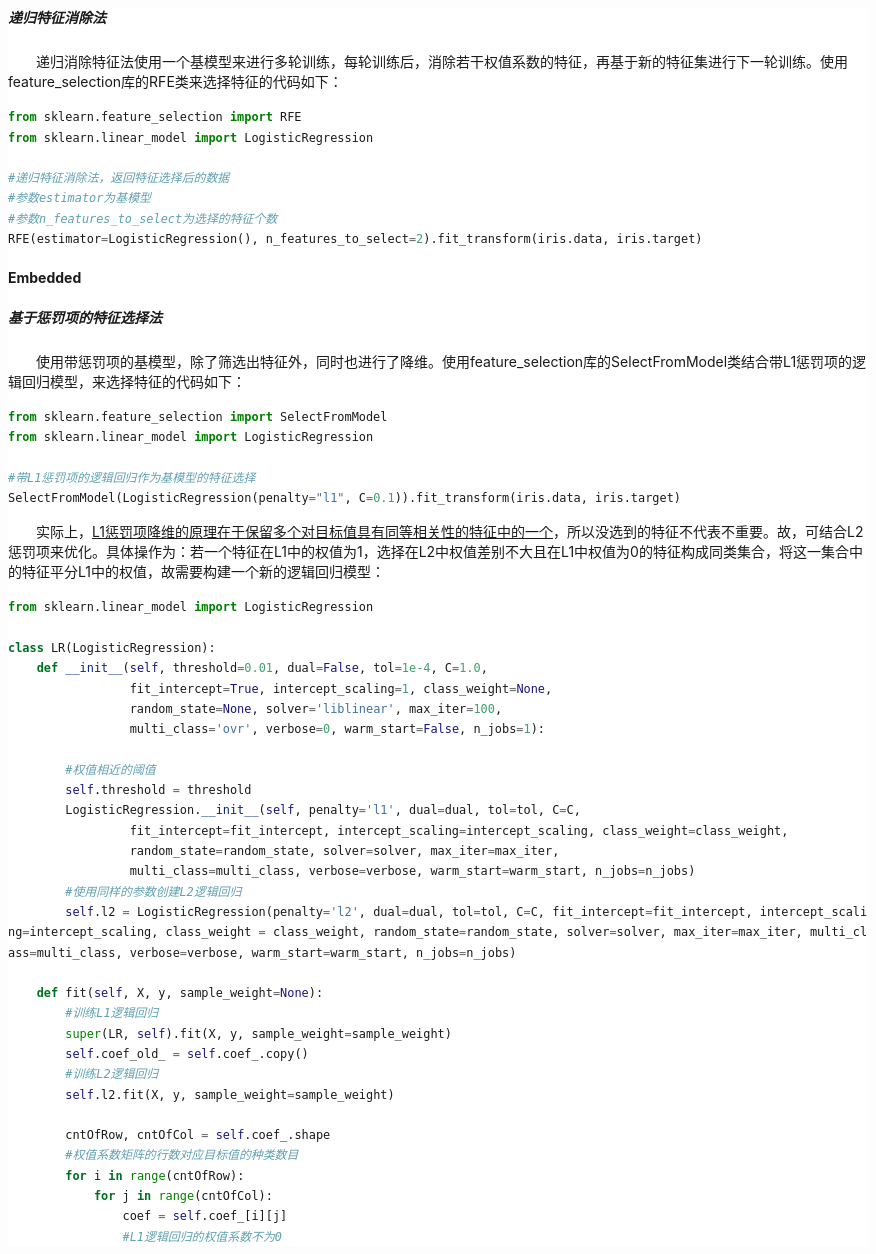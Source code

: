 ##### 递归特征消除法

　　递归消除特征法使用一个基模型来进行多轮训练，每轮训练后，消除若干权值系数的特征，再基于新的特征集进行下一轮训练。使用feature_selection库的RFE类来选择特征的代码如下：

```python
from sklearn.feature_selection import RFE
from sklearn.linear_model import LogisticRegression

#递归特征消除法，返回特征选择后的数据
#参数estimator为基模型
#参数n_features_to_select为选择的特征个数
RFE(estimator=LogisticRegression(), n_features_to_select=2).fit_transform(iris.data, iris.target)
```

#### Embedded

##### 基于惩罚项的特征选择法

　　使用带惩罚项的基模型，除了筛选出特征外，同时也进行了降维。使用feature_selection库的SelectFromModel类结合带L1惩罚项的逻辑回归模型，来选择特征的代码如下：

```python
from sklearn.feature_selection import SelectFromModel
from sklearn.linear_model import LogisticRegression

#带L1惩罚项的逻辑回归作为基模型的特征选择
SelectFromModel(LogisticRegression(penalty="l1", C=0.1)).fit_transform(iris.data, iris.target)
```

　　实际上，[L1惩罚项降维的原理在于保留多个对目标值具有同等相关性的特征中的一个](http://www.zhihu.com/question/28641663/answer/41653367)，所以没选到的特征不代表不重要。故，可结合L2惩罚项来优化。具体操作为：若一个特征在L1中的权值为1，选择在L2中权值差别不大且在L1中权值为0的特征构成同类集合，将这一集合中的特征平分L1中的权值，故需要构建一个新的逻辑回归模型：

```python
from sklearn.linear_model import LogisticRegression

class LR(LogisticRegression):
    def __init__(self, threshold=0.01, dual=False, tol=1e-4, C=1.0,
                 fit_intercept=True, intercept_scaling=1, class_weight=None,
                 random_state=None, solver='liblinear', max_iter=100,
                 multi_class='ovr', verbose=0, warm_start=False, n_jobs=1):

        #权值相近的阈值
        self.threshold = threshold
        LogisticRegression.__init__(self, penalty='l1', dual=dual, tol=tol, C=C,
                 fit_intercept=fit_intercept, intercept_scaling=intercept_scaling, class_weight=class_weight,
                 random_state=random_state, solver=solver, max_iter=max_iter,
                 multi_class=multi_class, verbose=verbose, warm_start=warm_start, n_jobs=n_jobs)
        #使用同样的参数创建L2逻辑回归
        self.l2 = LogisticRegression(penalty='l2', dual=dual, tol=tol, C=C, fit_intercept=fit_intercept, intercept_scaling=intercept_scaling, class_weight = class_weight, random_state=random_state, solver=solver, max_iter=max_iter, multi_class=multi_class, verbose=verbose, warm_start=warm_start, n_jobs=n_jobs)

    def fit(self, X, y, sample_weight=None):
        #训练L1逻辑回归
        super(LR, self).fit(X, y, sample_weight=sample_weight)
        self.coef_old_ = self.coef_.copy()
        #训练L2逻辑回归
        self.l2.fit(X, y, sample_weight=sample_weight)

        cntOfRow, cntOfCol = self.coef_.shape
        #权值系数矩阵的行数对应目标值的种类数目
        for i in range(cntOfRow):
            for j in range(cntOfCol):
                coef = self.coef_[i][j]
                #L1逻辑回归的权值系数不为0
```